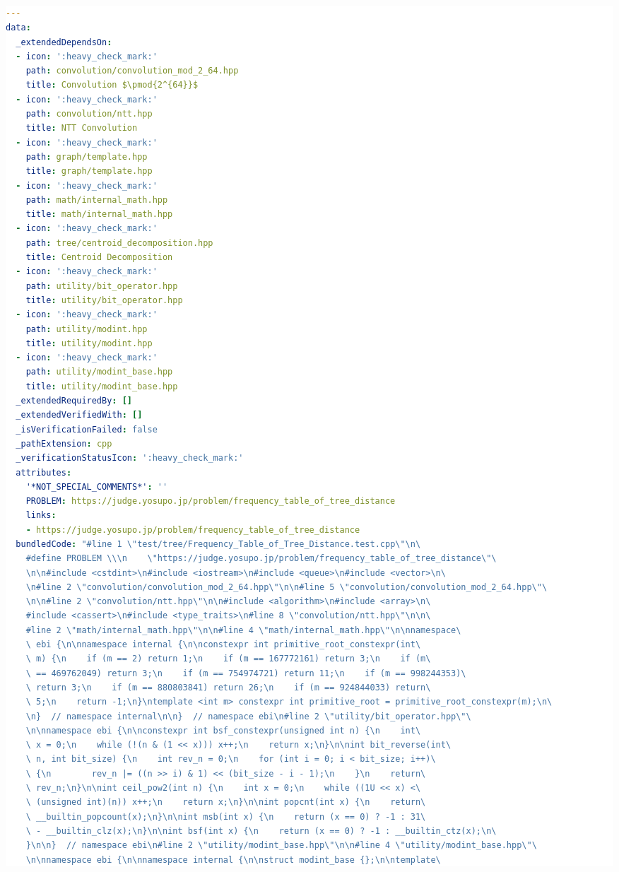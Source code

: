 ```yaml
---
data:
  _extendedDependsOn:
  - icon: ':heavy_check_mark:'
    path: convolution/convolution_mod_2_64.hpp
    title: Convolution $\pmod{2^{64}}$
  - icon: ':heavy_check_mark:'
    path: convolution/ntt.hpp
    title: NTT Convolution
  - icon: ':heavy_check_mark:'
    path: graph/template.hpp
    title: graph/template.hpp
  - icon: ':heavy_check_mark:'
    path: math/internal_math.hpp
    title: math/internal_math.hpp
  - icon: ':heavy_check_mark:'
    path: tree/centroid_decomposition.hpp
    title: Centroid Decomposition
  - icon: ':heavy_check_mark:'
    path: utility/bit_operator.hpp
    title: utility/bit_operator.hpp
  - icon: ':heavy_check_mark:'
    path: utility/modint.hpp
    title: utility/modint.hpp
  - icon: ':heavy_check_mark:'
    path: utility/modint_base.hpp
    title: utility/modint_base.hpp
  _extendedRequiredBy: []
  _extendedVerifiedWith: []
  _isVerificationFailed: false
  _pathExtension: cpp
  _verificationStatusIcon: ':heavy_check_mark:'
  attributes:
    '*NOT_SPECIAL_COMMENTS*': ''
    PROBLEM: https://judge.yosupo.jp/problem/frequency_table_of_tree_distance
    links:
    - https://judge.yosupo.jp/problem/frequency_table_of_tree_distance
  bundledCode: "#line 1 \"test/tree/Frequency_Table_of_Tree_Distance.test.cpp\"\n\
    #define PROBLEM \\\n    \"https://judge.yosupo.jp/problem/frequency_table_of_tree_distance\"\
    \n\n#include <cstdint>\n#include <iostream>\n#include <queue>\n#include <vector>\n\
    \n#line 2 \"convolution/convolution_mod_2_64.hpp\"\n\n#line 5 \"convolution/convolution_mod_2_64.hpp\"\
    \n\n#line 2 \"convolution/ntt.hpp\"\n\n#include <algorithm>\n#include <array>\n\
    #include <cassert>\n#include <type_traits>\n#line 8 \"convolution/ntt.hpp\"\n\n\
    #line 2 \"math/internal_math.hpp\"\n\n#line 4 \"math/internal_math.hpp\"\n\nnamespace\
    \ ebi {\n\nnamespace internal {\n\nconstexpr int primitive_root_constexpr(int\
    \ m) {\n    if (m == 2) return 1;\n    if (m == 167772161) return 3;\n    if (m\
    \ == 469762049) return 3;\n    if (m == 754974721) return 11;\n    if (m == 998244353)\
    \ return 3;\n    if (m == 880803841) return 26;\n    if (m == 924844033) return\
    \ 5;\n    return -1;\n}\ntemplate <int m> constexpr int primitive_root = primitive_root_constexpr(m);\n\
    \n}  // namespace internal\n\n}  // namespace ebi\n#line 2 \"utility/bit_operator.hpp\"\
    \n\nnamespace ebi {\n\nconstexpr int bsf_constexpr(unsigned int n) {\n    int\
    \ x = 0;\n    while (!(n & (1 << x))) x++;\n    return x;\n}\n\nint bit_reverse(int\
    \ n, int bit_size) {\n    int rev_n = 0;\n    for (int i = 0; i < bit_size; i++)\
    \ {\n        rev_n |= ((n >> i) & 1) << (bit_size - i - 1);\n    }\n    return\
    \ rev_n;\n}\n\nint ceil_pow2(int n) {\n    int x = 0;\n    while ((1U << x) <\
    \ (unsigned int)(n)) x++;\n    return x;\n}\n\nint popcnt(int x) {\n    return\
    \ __builtin_popcount(x);\n}\n\nint msb(int x) {\n    return (x == 0) ? -1 : 31\
    \ - __builtin_clz(x);\n}\n\nint bsf(int x) {\n    return (x == 0) ? -1 : __builtin_ctz(x);\n\
    }\n\n}  // namespace ebi\n#line 2 \"utility/modint_base.hpp\"\n\n#line 4 \"utility/modint_base.hpp\"\
    \n\nnamespace ebi {\n\nnamespace internal {\n\nstruct modint_base {};\n\ntemplate\
```